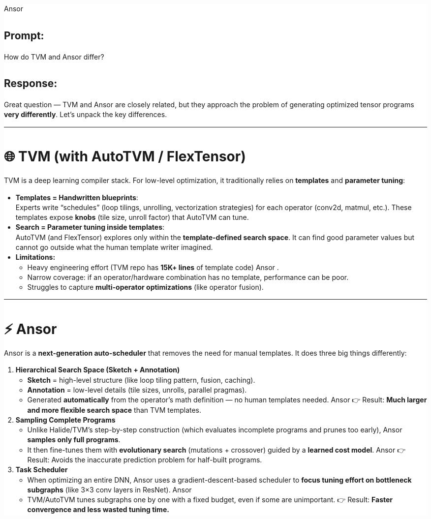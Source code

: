 Ansor

## Prompt:
How do TVM and Ansor differ?

## Response:
Great question — TVM and Ansor are closely related, but they approach the problem of generating optimized tensor programs **very differently**. Let’s unpack the key differences.

* * *

🌐 TVM (with AutoTVM / FlexTensor)
==================================

TVM is a deep learning compiler stack. For low-level optimization, it traditionally relies on **templates** and **parameter tuning**:

*   **Templates = Handwritten blueprints**:  
    Experts write “schedules” (loop tilings, unrolling, vectorization strategies) for each operator (conv2d, matmul, etc.). These templates expose **knobs** (tile size, unroll factor) that AutoTVM can tune.
*   **Search = Parameter tuning inside templates**:  
    AutoTVM (and FlexTensor) explores only within the **template-defined search space**. It can find good parameter values but cannot go outside what the human template writer imagined.
*   **Limitations:**
    *   Heavy engineering effort (TVM repo has **15K+ lines** of template code)
        Ansor
        .
    *   Narrow coverage: if an operator/hardware combination has no template, performance can be poor.
    *   Struggles to capture **multi-operator optimizations** (like operator fusion).

* * *

⚡ Ansor
=======

Ansor is a **next-generation auto-scheduler** that removes the need for manual templates. It does three big things differently:

1.  **Hierarchical Search Space (Sketch + Annotation)**
    *   **Sketch** = high-level structure (like loop tiling pattern, fusion, caching).
    *   **Annotation** = low-level details (tile sizes, unrolls, parallel pragmas).
    *   Generated **automatically** from the operator’s math definition — no human templates needed.
        Ansor
    👉 Result: **Much larger and more flexible search space** than TVM templates.
2.  **Sampling Complete Programs**
    *   Unlike Halide/TVM’s step-by-step construction (which evaluates incomplete programs and prunes too early), Ansor **samples only full programs**.
    *   It then fine-tunes them with **evolutionary search** (mutations + crossover) guided by a **learned cost model**.
        Ansor
    👉 Result: Avoids the inaccurate prediction problem for half-built programs.
3.  **Task Scheduler**
    *   When optimizing an entire DNN, Ansor uses a gradient-descent-based scheduler to **focus tuning effort on bottleneck subgraphs** (like 3×3 conv layers in ResNet).
        Ansor
    *   TVM/AutoTVM tunes subgraphs one by one with a fixed budget, even if some are unimportant.
    👉 Result: **Faster convergence and less wasted tuning time.**

